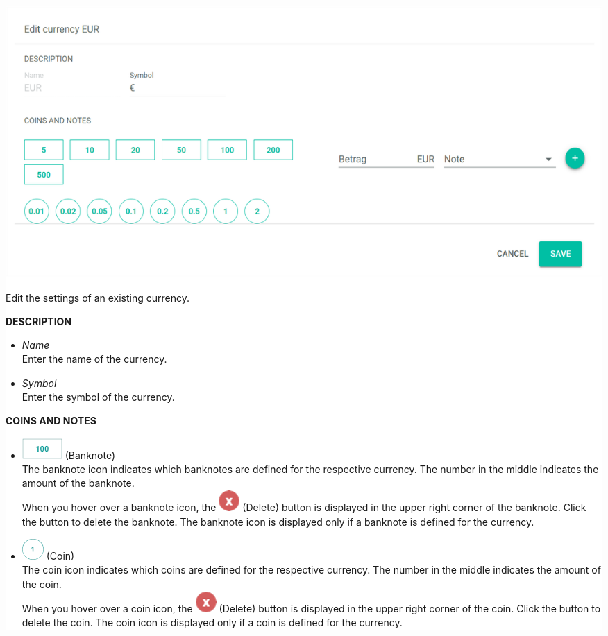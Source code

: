 ![Edit currency](../../Assets/Screenshots/POS/Management/GlobalSettings/EditCurrency.png "[Edit currency]")

Edit the settings of an existing currency.

**DESCRIPTION**
- *Name*   
    Enter the name of the currency.

- *Symbol*   
    Enter the symbol of the currency.

**COINS AND NOTES**

- ![Banknote](../../Assets/Icons/Banknote01.png "[Banknote]") (Banknote)   
    The banknote icon indicates which banknotes are defined for the respective currency. The number in the middle indicates the amount of the banknote.   
    When you hover over a banknote icon, the  ![Delete Currency](../../Assets/Icons/Cross05.png "[Delete Currency]") (Delete) button is displayed in the upper right corner of the banknote. Click the button to delete the banknote.
    The banknote icon is displayed only if a banknote is defined for the currency.

- ![Coin](../../Assets/Icons/Coin.png "[Coin]") (Coin)   
    The coin icon indicates which coins are defined for the respective currency. The number in the middle indicates the amount of the coin.   
    When you hover over a coin icon, the ![Delete Currency](../../Assets/Icons/Cross05.png "[Delete Currency]") (Delete) button is displayed in the upper right corner of the coin. Click the button to delete the coin.
    The coin icon is displayed only if a coin is defined for the currency.


[comment]: <> (What does it mean?)
[comment]: <> (list of keys is needed) 
[comment]: <> (need information; Is that right?)
[comment]: <> (Is storage shelf name right? Not number of the storage shelf?)
[comment]: <> (Should the country field be mandatory and a drop-down list?)